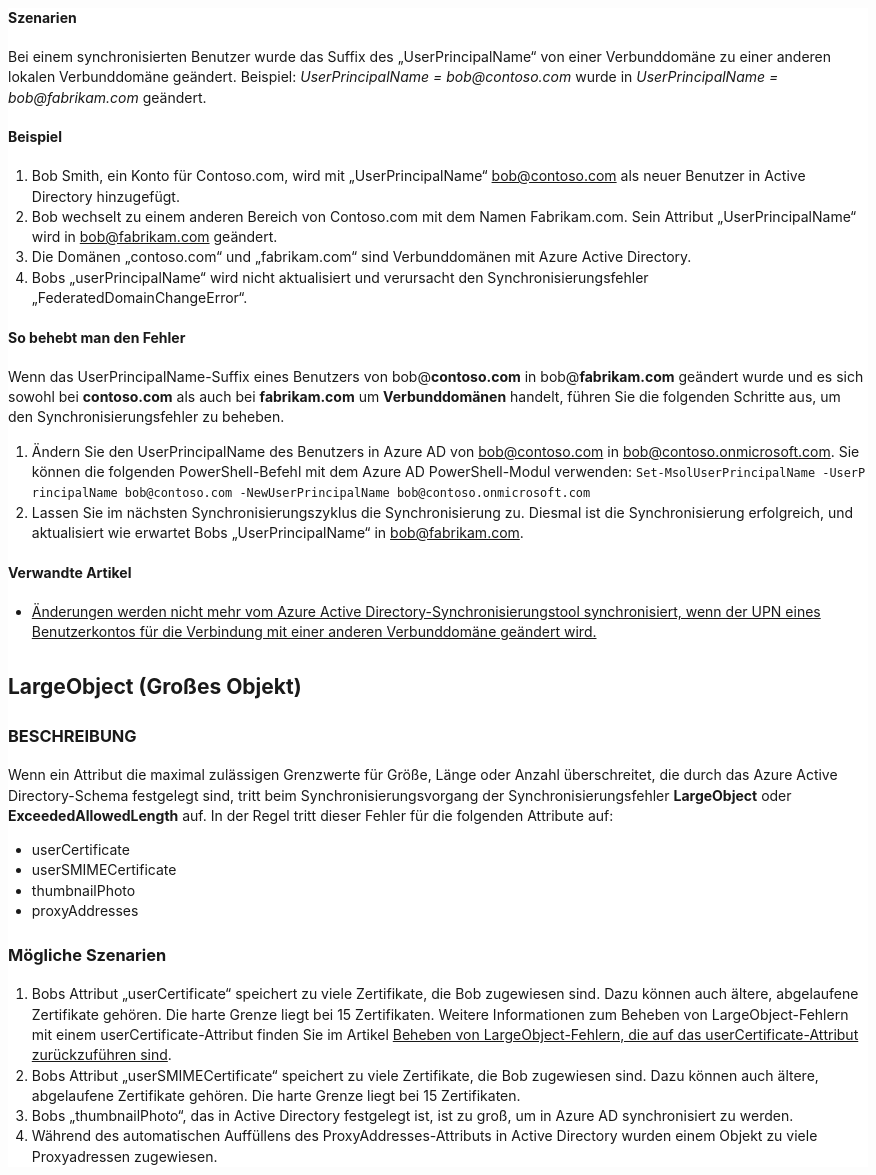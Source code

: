 #### <a name="scenarios"></a>Szenarien
Bei einem synchronisierten Benutzer wurde das Suffix des „UserPrincipalName“ von einer Verbunddomäne zu einer anderen lokalen Verbunddomäne geändert. Beispiel: *UserPrincipalName = bob\@contoso.com* wurde in *UserPrincipalName = bob\@fabrikam.com* geändert.

#### <a name="example"></a>Beispiel
1. Bob Smith, ein Konto für Contoso.com, wird mit „UserPrincipalName“ bob@contoso.com als neuer Benutzer in Active Directory hinzugefügt.
2. Bob wechselt zu einem anderen Bereich von Contoso.com mit dem Namen Fabrikam.com. Sein Attribut „UserPrincipalName“ wird in bob@fabrikam.com geändert.
3. Die Domänen „contoso.com“ und „fabrikam.com“ sind Verbunddomänen mit Azure Active Directory.
4. Bobs „userPrincipalName“ wird nicht aktualisiert und verursacht den Synchronisierungsfehler „FederatedDomainChangeError“.

#### <a name="how-to-fix"></a>So behebt man den Fehler
Wenn das UserPrincipalName-Suffix eines Benutzers von bob@**contoso.com** in bob\@**fabrikam.com** geändert wurde und es sich sowohl bei **contoso.com** als auch bei **fabrikam.com** um **Verbunddomänen** handelt, führen Sie die folgenden Schritte aus, um den Synchronisierungsfehler zu beheben.

1. Ändern Sie den UserPrincipalName des Benutzers in Azure AD von bob@contoso.com in bob@contoso.onmicrosoft.com. Sie können die folgenden PowerShell-Befehl mit dem Azure AD PowerShell-Modul verwenden: `Set-MsolUserPrincipalName -UserPrincipalName bob@contoso.com -NewUserPrincipalName bob@contoso.onmicrosoft.com`
2. Lassen Sie im nächsten Synchronisierungszyklus die Synchronisierung zu. Diesmal ist die Synchronisierung erfolgreich, und aktualisiert wie erwartet Bobs „UserPrincipalName“ in bob@fabrikam.com.

#### <a name="related-articles"></a>Verwandte Artikel
* [Änderungen werden nicht mehr vom Azure Active Directory-Synchronisierungstool synchronisiert, wenn der UPN eines Benutzerkontos für die Verbindung mit einer anderen Verbunddomäne geändert wird.](https://support.microsoft.com/help/2669550/changes-aren-t-synced-by-the-azure-active-directory-sync-tool-after-you-change-the-upn-of-a-user-account-to-use-a-different-federated-domain)

## <a name="largeobject"></a>LargeObject (Großes Objekt)
### <a name="description"></a>BESCHREIBUNG
Wenn ein Attribut die maximal zulässigen Grenzwerte für Größe, Länge oder Anzahl überschreitet, die durch das Azure Active Directory-Schema festgelegt sind, tritt beim Synchronisierungsvorgang der Synchronisierungsfehler **LargeObject** oder **ExceededAllowedLength** auf. In der Regel tritt dieser Fehler für die folgenden Attribute auf:

* userCertificate
* userSMIMECertificate
* thumbnailPhoto
* proxyAddresses

### <a name="possible-scenarios"></a>Mögliche Szenarien
1. Bobs Attribut „userCertificate“ speichert zu viele Zertifikate, die Bob zugewiesen sind. Dazu können auch ältere, abgelaufene Zertifikate gehören. Die harte Grenze liegt bei 15 Zertifikaten. Weitere Informationen zum Beheben von LargeObject-Fehlern mit einem userCertificate-Attribut finden Sie im Artikel [Beheben von LargeObject-Fehlern, die auf das userCertificate-Attribut zurückzuführen sind](tshoot-connect-largeobjecterror-usercertificate.md).
2. Bobs Attribut „userSMIMECertificate“ speichert zu viele Zertifikate, die Bob zugewiesen sind. Dazu können auch ältere, abgelaufene Zertifikate gehören. Die harte Grenze liegt bei 15 Zertifikaten.
3. Bobs „thumbnailPhoto“, das in Active Directory festgelegt ist, ist zu groß, um in Azure AD synchronisiert zu werden.
4. Während des automatischen Auffüllens des ProxyAddresses-Attributs in Active Directory wurden einem Objekt zu viele Proxyadressen zugewiesen.
